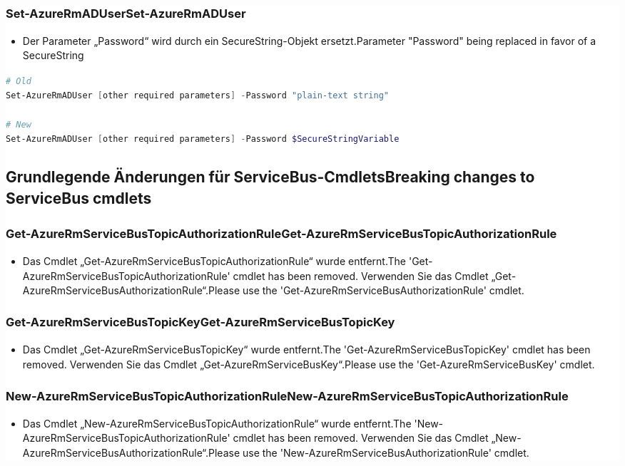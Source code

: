 ### <a name="set-azurermaduser"></a><span data-ttu-id="67eec-231">**Set-AzureRmADUser**</span><span class="sxs-lookup"><span data-stu-id="67eec-231">**Set-AzureRmADUser**</span></span>
- <span data-ttu-id="67eec-232">Der Parameter „Password“ wird durch ein SecureString-Objekt ersetzt.</span><span class="sxs-lookup"><span data-stu-id="67eec-232">Parameter "Password" being replaced in favor of a SecureString</span></span>

```powershell
# Old
Set-AzureRmADUser [other required parameters] -Password "plain-text string"

# New
Set-AzureRmADUser [other required parameters] -Password $SecureStringVariable
```

## <a name="breaking-changes-to-servicebus-cmdlets"></a><span data-ttu-id="67eec-233">Grundlegende Änderungen für ServiceBus-Cmdlets</span><span class="sxs-lookup"><span data-stu-id="67eec-233">Breaking changes to ServiceBus cmdlets</span></span>

### <a name="get-azurermservicebustopicauthorizationrule"></a><span data-ttu-id="67eec-234">**Get-AzureRmServiceBusTopicAuthorizationRule**</span><span class="sxs-lookup"><span data-stu-id="67eec-234">**Get-AzureRmServiceBusTopicAuthorizationRule**</span></span>
- <span data-ttu-id="67eec-235">Das Cmdlet „Get-AzureRmServiceBusTopicAuthorizationRule“ wurde entfernt.</span><span class="sxs-lookup"><span data-stu-id="67eec-235">The 'Get-AzureRmServiceBusTopicAuthorizationRule' cmdlet has been removed.</span></span> <span data-ttu-id="67eec-236">Verwenden Sie das Cmdlet „Get-AzureRmServiceBusAuthorizationRule“.</span><span class="sxs-lookup"><span data-stu-id="67eec-236">Please use the 'Get-AzureRmServiceBusAuthorizationRule' cmdlet.</span></span>    

### <a name="get-azurermservicebustopickey"></a><span data-ttu-id="67eec-237">**Get-AzureRmServiceBusTopicKey**</span><span class="sxs-lookup"><span data-stu-id="67eec-237">**Get-AzureRmServiceBusTopicKey**</span></span>
- <span data-ttu-id="67eec-238">Das Cmdlet „Get-AzureRmServiceBusTopicKey“ wurde entfernt.</span><span class="sxs-lookup"><span data-stu-id="67eec-238">The 'Get-AzureRmServiceBusTopicKey' cmdlet has been removed.</span></span> <span data-ttu-id="67eec-239">Verwenden Sie das Cmdlet „Get-AzureRmServiceBusKey“.</span><span class="sxs-lookup"><span data-stu-id="67eec-239">Please use the 'Get-AzureRmServiceBusKey' cmdlet.</span></span>

### <a name="new-azurermservicebustopicauthorizationrule"></a><span data-ttu-id="67eec-240">**New-AzureRmServiceBusTopicAuthorizationRule**</span><span class="sxs-lookup"><span data-stu-id="67eec-240">**New-AzureRmServiceBusTopicAuthorizationRule**</span></span>
- <span data-ttu-id="67eec-241">Das Cmdlet „New-AzureRmServiceBusTopicAuthorizationRule“ wurde entfernt.</span><span class="sxs-lookup"><span data-stu-id="67eec-241">The 'New-AzureRmServiceBusTopicAuthorizationRule' cmdlet has been removed.</span></span> <span data-ttu-id="67eec-242">Verwenden Sie das Cmdlet „New-AzureRmServiceBusAuthorizationRule“.</span><span class="sxs-lookup"><span data-stu-id="67eec-242">Please use the 'New-AzureRmServiceBusAuthorizationRule' cmdlet.</span></span>
